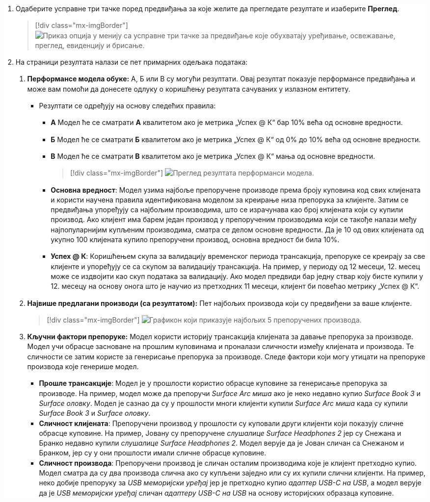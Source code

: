 1. Одаберите усправне три тачке поред предвиђања за које желите да прегледате резултате и изаберите **Преглед**.
   > [!div class="mx-imgBorder"]
   > ![Приказ опција у менију са усправне три тачке за предвиђање које обухватају уређивање, освежавање, преглед, евиденцију и брисање.](media/product-recommendation-verticalellipses.PNG "Приказ опција у менију са усправне три тачке за предвиђање које обухватају уређивање, освежавање, преглед, евиденцију и брисање")

1. На страници резултата налази се пет примарних одељака података:
    1. **Перформансе модела обуке:** А, Б или В су могући резултати. Овај резултат показује перформансе предвиђања и може вам помоћи да донесете одлуку о коришћењу резултата сачуваних у излазном ентитету.
        - Резултати се одређују на основу следећих правила:
            - **А** Модел ће се сматрати **А** квалитетом ако је метрика „Успех @ К“ бар 10% већа од основне вредности. 
            - **Б** Модел ће се сматрати **Б** квалитетом ако је метрика „Успех @ К“ од 0% до 10% већа од основне вредности.
            - **В** Модел ће се сматрати **В** квалитетом ако је метрика „Успех @ К“ мања од основне вредности.
               
               > [!div class="mx-imgBorder"]
               > ![Преглед резултата перформанси модела.](media/product-recommendation-modelperformance.PNG "Преглед резултата перформанси модела")
            - **Основна вредност**: Модел узима најбоље препоручене производе према броју куповина код свих клијената и користи научена правила идентификована моделом за креирање низа препорука за клијенте. Затим се предвиђања упоређују са најбољим производима, што се израчунава као број клијената који су купили производ. Ако клијент има барем један производ у препорученим производима који се такође налази међу најпопуларнијим купљеним производима, сматра се делом основне вредности. Да је 10 од ових клијената од укупно 100 клијената купило препоручени производ, основна вредност би била 10%.
            - **Успех @ К**: Коришћењем скупа за валидацију временског периода трансакција, препоруке се креирају за све клијенте и упоређују се са скупом за валидацију трансакција. На пример, у периоду од 12 месеци, 12. месец може се издвојити као скуп података за валидацију. Ако модел предвиди бар једну ствар коју бисте купили у 12. месецу на основу онога што је научио из претходних 11 месеци, клијент би повећао метрику „Успех @ К“.
    
    1. **Највише предлагани производи (са резултатом):** Пет најбољих производа који су предвиђени за ваше клијенте.
       > [!div class="mx-imgBorder"]
       > ![Графикон који приказује најбољих 5 препоручених производа.](media/product-recommendation-topproducts.PNG "Графикон који приказује најбољих 5 препоручених производа")
    
    1. **Кључни фактори препоруке:** Модел користи историју трансакција клијената за давање препорука за производе. Модел учи обрасце засноване на прошлим куповинама и проналази сличности између клијената и производа. Те сличности се затим користе за генерисање препорука за производе.
    Следе фактори који могу утицати на препоруке производа које генерише модел. 
        - **Прошле трансакције**: Модел је у прошлости користио обрасце куповине за генерисање препорука за производе. На пример, модел може да препоручи _Surface Arc миша_ ако је неко недавно купио _Surface Book 3_ и _Surface оловку_. Модел је сазнао да су у прошлости многи клијенти купили _Surface Arc миша_ када су купили _Surface Book 3_ и _Surface оловку_.
        - **Сличност клијената**: Препоручени производ у прошлости су куповали други клијенти који показују сличне обрасце куповине. На пример, Јовану су препоручене _слушалице Surface Headphones 2_ јер су Снежана и Бранко недавно купили _слушалице Surface Headphones 2_. Модел верује да је Јован сличан са Снежаном и Бранком, јер су у они прошлости имали сличне обрасце куповине.
        - **Сличност производа**: Препоручени производ је сличан осталим производима које је клијент претходно купио. Модел сматра да су два производа слична ако су купљени заједно или су их купили слични клијенти. На пример, неко добије препоруку за _USB меморијски уређај_ јер је претходно купио _адаптер USB-C на USB_, а модел верује да је _USB меморијски уређај_ сличан _адаптеру USB-C на USB_ на основу историјских образаца куповине.
